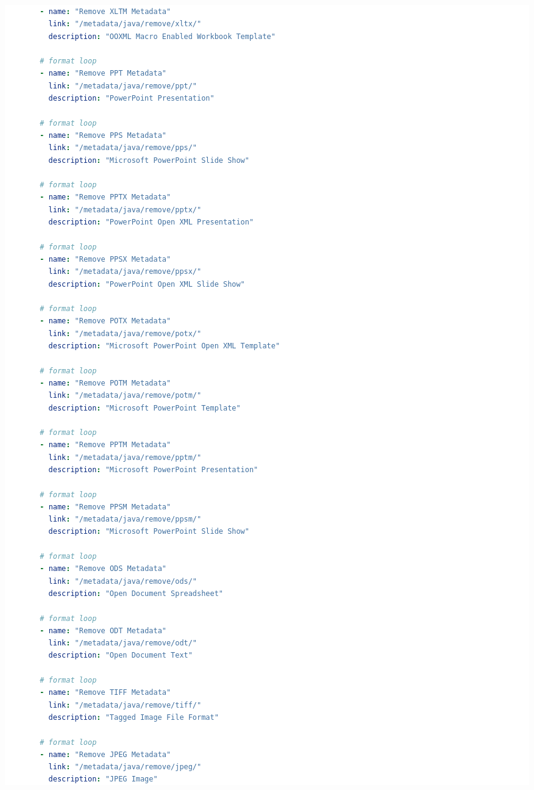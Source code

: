 ```yaml
        - name: "Remove XLTM Metadata"
          link: "/metadata/java/remove/xltx/"
          description: "OOXML Macro Enabled Workbook Template"

        # format loop
        - name: "Remove PPT Metadata"
          link: "/metadata/java/remove/ppt/"
          description: "PowerPoint Presentation"

        # format loop
        - name: "Remove PPS Metadata"
          link: "/metadata/java/remove/pps/"
          description: "Microsoft PowerPoint Slide Show"

        # format loop
        - name: "Remove PPTX Metadata"
          link: "/metadata/java/remove/pptx/"
          description: "PowerPoint Open XML Presentation"

        # format loop
        - name: "Remove PPSX Metadata"
          link: "/metadata/java/remove/ppsx/"
          description: "PowerPoint Open XML Slide Show"

        # format loop
        - name: "Remove POTX Metadata"
          link: "/metadata/java/remove/potx/"
          description: "Microsoft PowerPoint Open XML Template"

        # format loop
        - name: "Remove POTM Metadata"
          link: "/metadata/java/remove/potm/"
          description: "Microsoft PowerPoint Template"

        # format loop
        - name: "Remove PPTM Metadata"
          link: "/metadata/java/remove/pptm/"
          description: "Microsoft PowerPoint Presentation"

        # format loop
        - name: "Remove PPSM Metadata"
          link: "/metadata/java/remove/ppsm/"
          description: "Microsoft PowerPoint Slide Show"

        # format loop
        - name: "Remove ODS Metadata"
          link: "/metadata/java/remove/ods/"
          description: "Open Document Spreadsheet"

        # format loop
        - name: "Remove ODT Metadata"
          link: "/metadata/java/remove/odt/"
          description: "Open Document Text"

        # format loop
        - name: "Remove TIFF Metadata"
          link: "/metadata/java/remove/tiff/"
          description: "Tagged Image File Format"

        # format loop
        - name: "Remove JPEG Metadata"
          link: "/metadata/java/remove/jpeg/"
          description: "JPEG Image"
```